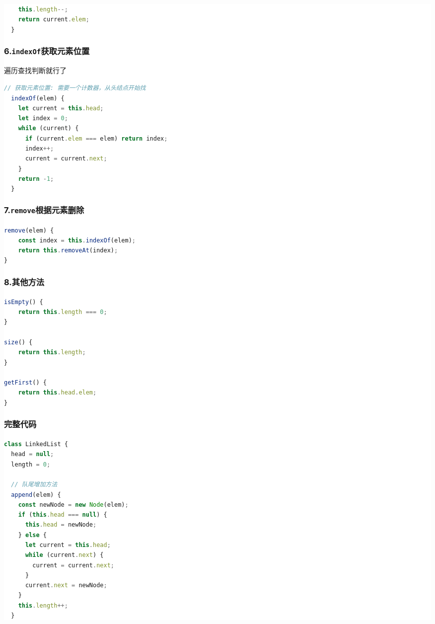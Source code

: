 ```js
    this.length--;
    return current.elem;
  }
```
### 6.`indexOf`获取元素位置
遍历查找判断就行了
```js
// 获取元素位置: 需要一个计数器，从头结点开始找
  indexOf(elem) {
    let current = this.head;
    let index = 0;
    while (current) {
      if (current.elem === elem) return index;
      index++;
      current = current.next;
    }
    return -1;
  }
```
### 7.`remove`根据元素删除
```js
remove(elem) {
    const index = this.indexOf(elem);
    return this.removeAt(index);
}
```
### 8.其他方法
```js
isEmpty() {
    return this.length === 0;
}

size() {
    return this.length;
}

getFirst() {
    return this.head.elem;
}
```

### 完整代码

```js
class LinkedList {
  head = null;
  length = 0;

  // 队尾增加方法
  append(elem) {
    const newNode = new Node(elem);
    if (this.head === null) {
      this.head = newNode;
    } else {
      let current = this.head;
      while (current.next) {
        current = current.next;
      }
      current.next = newNode;
    }
    this.length++;
  }
```